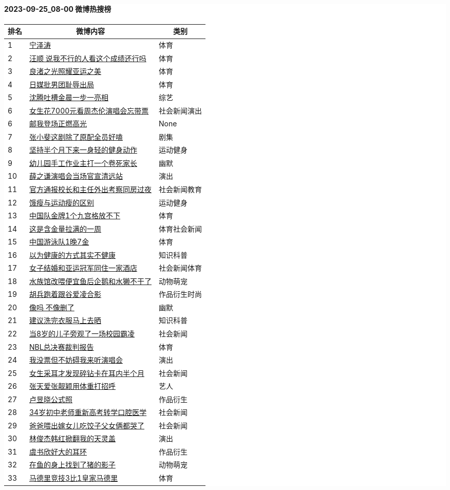 #### 2023-09-25_08-00  微博热搜榜

| 排名 | 微博内容 | 类别 |
| --- | --- | --- |
| 1 | [宁泽涛](https://s.weibo.com/weibo?q=%23%E5%AE%81%E6%B3%BD%E6%B6%9B%23) | 体育 |
| 2 | [汪顺 说我不行的人看这个成绩还行吗](https://s.weibo.com/weibo?q=%23%E6%B1%AA%E9%A1%BA%20%E8%AF%B4%E6%88%91%E4%B8%8D%E8%A1%8C%E7%9A%84%E4%BA%BA%E7%9C%8B%E8%BF%99%E4%B8%AA%E6%88%90%E7%BB%A9%E8%BF%98%E8%A1%8C%E5%90%97%23) | 体育 |
| 3 | [良渚之光照耀亚运之美](https://s.weibo.com/weibo?q=%23%E8%89%AF%E6%B8%9A%E4%B9%8B%E5%85%89%E7%85%A7%E8%80%80%E4%BA%9A%E8%BF%90%E4%B9%8B%E7%BE%8E%23) | 体育 |
| 4 | [日媒批男团耻辱出局](https://s.weibo.com/weibo?q=%23%E6%97%A5%E5%AA%92%E6%89%B9%E7%94%B7%E5%9B%A2%E8%80%BB%E8%BE%B1%E5%87%BA%E5%B1%80%23) | 体育 |
| 5 | [沈腾吐槽金晨一步一亮相](https://s.weibo.com/weibo?q=%23%E6%B2%88%E8%85%BE%E5%90%90%E6%A7%BD%E9%87%91%E6%99%A8%E4%B8%80%E6%AD%A5%E4%B8%80%E4%BA%AE%E7%9B%B8%23) | 综艺 |
| 6 | [女生花7000元看周杰伦演唱会忘带票](https://s.weibo.com/weibo?q=%23%E5%A5%B3%E7%94%9F%E8%8A%B17000%E5%85%83%E7%9C%8B%E5%91%A8%E6%9D%B0%E4%BC%A6%E6%BC%94%E5%94%B1%E4%BC%9A%E5%BF%98%E5%B8%A6%E7%A5%A8%23) | 社会新闻演出 |
| 6 | [邮我登场正燃高光](https://s.weibo.com/weibo?q=%23%E9%82%AE%E6%88%91%E7%99%BB%E5%9C%BA%E6%AD%A3%E7%87%83%E9%AB%98%E5%85%89%23) | None |
| 7 | [张小斐这剧除了原配全员好嗑](https://s.weibo.com/weibo?q=%23%E5%BC%A0%E5%B0%8F%E6%96%90%E8%BF%99%E5%89%A7%E9%99%A4%E4%BA%86%E5%8E%9F%E9%85%8D%E5%85%A8%E5%91%98%E5%A5%BD%E5%97%91%23) | 剧集 |
| 8 | [坚持半个月下来一身轻的健身动作](https://s.weibo.com/weibo?q=%23%E5%9D%9A%E6%8C%81%E5%8D%8A%E4%B8%AA%E6%9C%88%E4%B8%8B%E6%9D%A5%E4%B8%80%E8%BA%AB%E8%BD%BB%E7%9A%84%E5%81%A5%E8%BA%AB%E5%8A%A8%E4%BD%9C%23) | 运动健身 |
| 9 | [幼儿园手工作业主打一个卷死家长](https://s.weibo.com/weibo?q=%23%E5%B9%BC%E5%84%BF%E5%9B%AD%E6%89%8B%E5%B7%A5%E4%BD%9C%E4%B8%9A%E4%B8%BB%E6%89%93%E4%B8%80%E4%B8%AA%E5%8D%B7%E6%AD%BB%E5%AE%B6%E9%95%BF%23) | 幽默 |
| 10 | [薛之谦演唱会当场官宣清远站](https://s.weibo.com/weibo?q=%23%E8%96%9B%E4%B9%8B%E8%B0%A6%E6%BC%94%E5%94%B1%E4%BC%9A%E5%BD%93%E5%9C%BA%E5%AE%98%E5%AE%A3%E6%B8%85%E8%BF%9C%E7%AB%99%23) | 演出 |
| 11 | [官方通报校长和主任外出考察同房过夜](https://s.weibo.com/weibo?q=%23%E5%AE%98%E6%96%B9%E9%80%9A%E6%8A%A5%E6%A0%A1%E9%95%BF%E5%92%8C%E4%B8%BB%E4%BB%BB%E5%A4%96%E5%87%BA%E8%80%83%E5%AF%9F%E5%90%8C%E6%88%BF%E8%BF%87%E5%A4%9C%23) | 社会新闻教育 |
| 12 | [饿瘦与运动瘦的区别](https://s.weibo.com/weibo?q=%23%E9%A5%BF%E7%98%A6%E4%B8%8E%E8%BF%90%E5%8A%A8%E7%98%A6%E7%9A%84%E5%8C%BA%E5%88%AB%23) | 运动健身 |
| 13 | [中国队金牌1个九宫格放不下](https://s.weibo.com/weibo?q=%23%E4%B8%AD%E5%9B%BD%E9%98%9F%E9%87%91%E7%89%8C1%E4%B8%AA%E4%B9%9D%E5%AE%AB%E6%A0%BC%E6%94%BE%E4%B8%8D%E4%B8%8B%23) | 体育 |
| 14 | [这是含金量拉满的一周](https://s.weibo.com/weibo?q=%23%E8%BF%99%E6%98%AF%E5%90%AB%E9%87%91%E9%87%8F%E6%8B%89%E6%BB%A1%E7%9A%84%E4%B8%80%E5%91%A8%23) | 体育社会新闻 |
| 15 | [中国游泳队1晚7金](https://s.weibo.com/weibo?q=%23%E4%B8%AD%E5%9B%BD%E6%B8%B8%E6%B3%B3%E9%98%9F1%E6%99%9A7%E9%87%91%23) | 体育 |
| 16 | [以为健康的方式其实不健康](https://s.weibo.com/weibo?q=%23%E4%BB%A5%E4%B8%BA%E5%81%A5%E5%BA%B7%E7%9A%84%E6%96%B9%E5%BC%8F%E5%85%B6%E5%AE%9E%E4%B8%8D%E5%81%A5%E5%BA%B7%23) | 知识科普 |
| 17 | [女子结婚和亚运冠军同住一家酒店](https://s.weibo.com/weibo?q=%23%E5%A5%B3%E5%AD%90%E7%BB%93%E5%A9%9A%E5%92%8C%E4%BA%9A%E8%BF%90%E5%86%A0%E5%86%9B%E5%90%8C%E4%BD%8F%E4%B8%80%E5%AE%B6%E9%85%92%E5%BA%97%23) | 社会新闻体育 |
| 18 | [水族馆改喂便宜鱼后企鹅和水獭不干了](https://s.weibo.com/weibo?q=%23%E6%B0%B4%E6%97%8F%E9%A6%86%E6%94%B9%E5%96%82%E4%BE%BF%E5%AE%9C%E9%B1%BC%E5%90%8E%E4%BC%81%E9%B9%85%E5%92%8C%E6%B0%B4%E7%8D%AD%E4%B8%8D%E5%B9%B2%E4%BA%86%23) | 动物萌宠 |
| 19 | [胡兵跑着跟谷爱凌合影](https://s.weibo.com/weibo?q=%23%E8%83%A1%E5%85%B5%E8%B7%91%E7%9D%80%E8%B7%9F%E8%B0%B7%E7%88%B1%E5%87%8C%E5%90%88%E5%BD%B1%23) | 作品衍生时尚 |
| 20 | [像吗 不像删了](https://s.weibo.com/weibo?q=%23%E5%83%8F%E5%90%97%20%E4%B8%8D%E5%83%8F%E5%88%A0%E4%BA%86%23) | 幽默 |
| 21 | [建议洗完衣服马上去晒](https://s.weibo.com/weibo?q=%23%E5%BB%BA%E8%AE%AE%E6%B4%97%E5%AE%8C%E8%A1%A3%E6%9C%8D%E9%A9%AC%E4%B8%8A%E5%8E%BB%E6%99%92%23) | 知识科普 |
| 22 | [当8岁的儿子旁观了一场校园霸凌](https://s.weibo.com/weibo?q=%23%E5%BD%938%E5%B2%81%E7%9A%84%E5%84%BF%E5%AD%90%E6%97%81%E8%A7%82%E4%BA%86%E4%B8%80%E5%9C%BA%E6%A0%A1%E5%9B%AD%E9%9C%B8%E5%87%8C%23) | 社会新闻 |
| 23 | [NBL总决赛裁判报告](https://s.weibo.com/weibo?q=%23NBL%E6%80%BB%E5%86%B3%E8%B5%9B%E8%A3%81%E5%88%A4%E6%8A%A5%E5%91%8A%23) | 体育 |
| 24 | [我没票但不妨碍我来听演唱会](https://s.weibo.com/weibo?q=%23%E6%88%91%E6%B2%A1%E7%A5%A8%E4%BD%86%E4%B8%8D%E5%A6%A8%E7%A2%8D%E6%88%91%E6%9D%A5%E5%90%AC%E6%BC%94%E5%94%B1%E4%BC%9A%23) | 演出 |
| 25 | [女生采耳才发现碎钻卡在耳内半个月](https://s.weibo.com/weibo?q=%23%E5%A5%B3%E7%94%9F%E9%87%87%E8%80%B3%E6%89%8D%E5%8F%91%E7%8E%B0%E7%A2%8E%E9%92%BB%E5%8D%A1%E5%9C%A8%E8%80%B3%E5%86%85%E5%8D%8A%E4%B8%AA%E6%9C%88%23) | 社会新闻 |
| 26 | [张天爱张靓颖用体重打招呼](https://s.weibo.com/weibo?q=%23%E5%BC%A0%E5%A4%A9%E7%88%B1%E5%BC%A0%E9%9D%93%E9%A2%96%E7%94%A8%E4%BD%93%E9%87%8D%E6%89%93%E6%8B%9B%E5%91%BC%23) | 艺人 |
| 27 | [卢昱晓公式照](https://s.weibo.com/weibo?q=%23%E5%8D%A2%E6%98%B1%E6%99%93%E5%85%AC%E5%BC%8F%E7%85%A7%23) | 作品衍生 |
| 28 | [34岁初中老师重新高考转学口腔医学](https://s.weibo.com/weibo?q=%2334%E5%B2%81%E5%88%9D%E4%B8%AD%E8%80%81%E5%B8%88%E9%87%8D%E6%96%B0%E9%AB%98%E8%80%83%E8%BD%AC%E5%AD%A6%E5%8F%A3%E8%85%94%E5%8C%BB%E5%AD%A6%23) | 社会新闻 |
| 29 | [爸爸喂出嫁女儿吃饺子父女俩都哭了](https://s.weibo.com/weibo?q=%23%E7%88%B8%E7%88%B8%E5%96%82%E5%87%BA%E5%AB%81%E5%A5%B3%E5%84%BF%E5%90%83%E9%A5%BA%E5%AD%90%E7%88%B6%E5%A5%B3%E4%BF%A9%E9%83%BD%E5%93%AD%E4%BA%86%23) | 社会新闻 |
| 30 | [林俊杰韩红掀翻我的天灵盖](https://s.weibo.com/weibo?q=%23%E6%9E%97%E4%BF%8A%E6%9D%B0%E9%9F%A9%E7%BA%A2%E6%8E%80%E7%BF%BB%E6%88%91%E7%9A%84%E5%A4%A9%E7%81%B5%E7%9B%96%23) | 演出 |
| 31 | [虞书欣好大的耳环](https://s.weibo.com/weibo?q=%23%E8%99%9E%E4%B9%A6%E6%AC%A3%E5%A5%BD%E5%A4%A7%E7%9A%84%E8%80%B3%E7%8E%AF%23) | 作品衍生 |
| 32 | [在鱼的身上找到了猪的影子](https://s.weibo.com/weibo?q=%23%E5%9C%A8%E9%B1%BC%E7%9A%84%E8%BA%AB%E4%B8%8A%E6%89%BE%E5%88%B0%E4%BA%86%E7%8C%AA%E7%9A%84%E5%BD%B1%E5%AD%90%23) | 动物萌宠 |
| 33 | [马德里竞技3比1皇家马德里](https://s.weibo.com/weibo?q=%23%E9%A9%AC%E5%BE%B7%E9%87%8C%E7%AB%9E%E6%8A%803%E6%AF%941%E7%9A%87%E5%AE%B6%E9%A9%AC%E5%BE%B7%E9%87%8C%23) | 体育 |